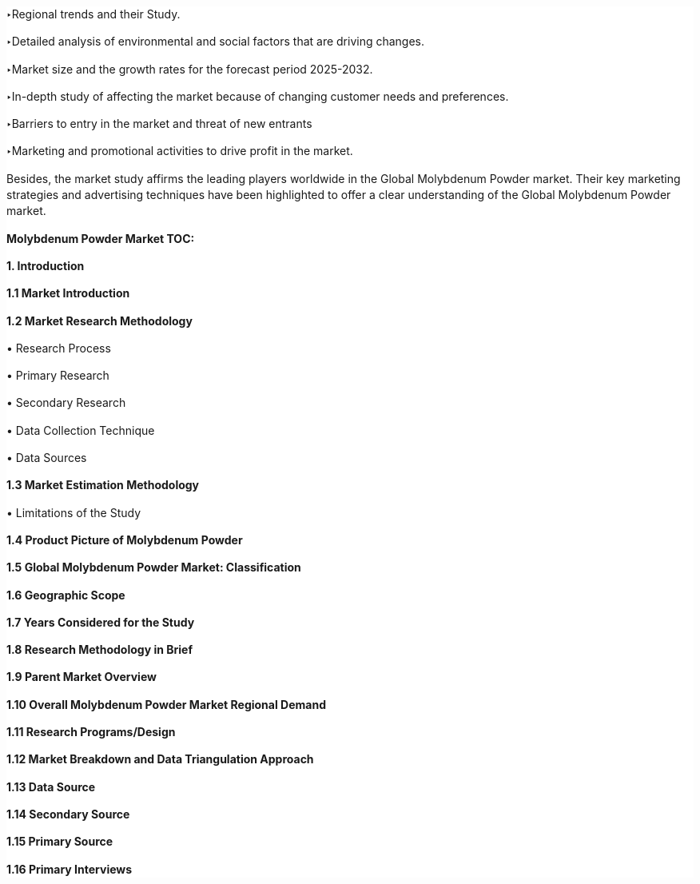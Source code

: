 <strong>‣</strong>Regional trends and their Study.

<strong>‣</strong>Detailed analysis of environmental and social factors that are driving changes.

<strong>‣</strong>Market size and the growth rates for the forecast period 2025-2032.

<strong>‣</strong>In-depth study of affecting the market because of changing customer needs and preferences.

<strong>‣</strong>Barriers to entry in the market and threat of new entrants

<strong>‣</strong>Marketing and promotional activities to drive profit in the market.

Besides, the market study affirms the leading players worldwide in the Global Molybdenum Powder market. Their key marketing strategies and advertising techniques have been highlighted to offer a clear understanding of the Global Molybdenum Powder market.

<strong>Molybdenum Powder Market TOC:</strong>

<strong>1. Introduction</strong>

<strong>1.1 Market Introduction</strong>

<strong>1.2 Market Research Methodology</strong>

• Research Process

• Primary Research

• Secondary Research

• Data Collection Technique

• Data Sources

<strong>1.3 Market Estimation Methodology</strong>

• Limitations of the Study

<strong>1.4 Product Picture of Molybdenum Powder</strong>

<strong>1.5 Global Molybdenum Powder Market: Classification</strong>

<strong>1.6 Geographic Scope</strong>

<strong>1.7 Years Considered for the Study</strong>

<strong>1.8 Research Methodology in Brief</strong>

<strong>1.9 Parent Market Overview</strong>

<strong>1.10 Overall Molybdenum Powder Market Regional Demand</strong>

<strong>1.11 Research Programs/Design</strong>

<strong>1.12 Market Breakdown and Data Triangulation Approach</strong>

<strong>1.13 Data Source</strong>

<strong>1.14 Secondary Source</strong>

<strong>1.15 Primary Source</strong>

<strong>1.16 Primary Interviews</strong>
